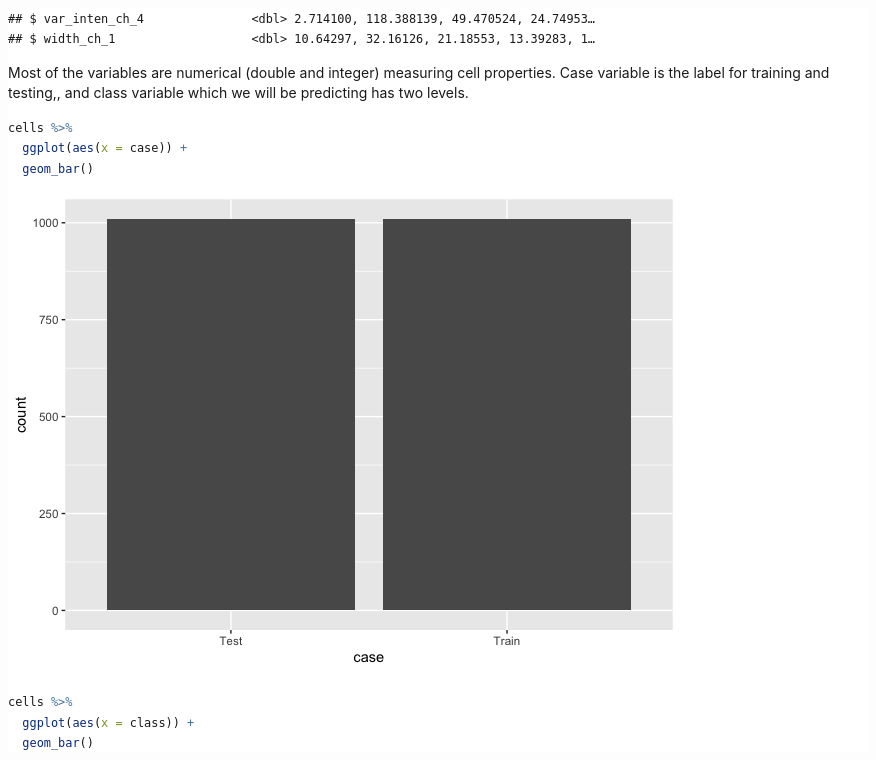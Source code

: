     ## $ var_inten_ch_4               <dbl> 2.714100, 118.388139, 49.470524, 24.74953…
    ## $ width_ch_1                   <dbl> 10.64297, 32.16126, 21.18553, 13.39283, 1…

Most of the variables are numerical (double and integer) measuring cell
properties. Case variable is the label for training and testing,, and
class variable which we will be predicting has two levels.

``` r
cells %>% 
  ggplot(aes(x = case)) +
  geom_bar()
```

![](cells_modeling-copy_files/figure-gfm/unnamed-chunk-3-1.png)

``` r
cells %>% 
  ggplot(aes(x = class)) +
  geom_bar()
```
